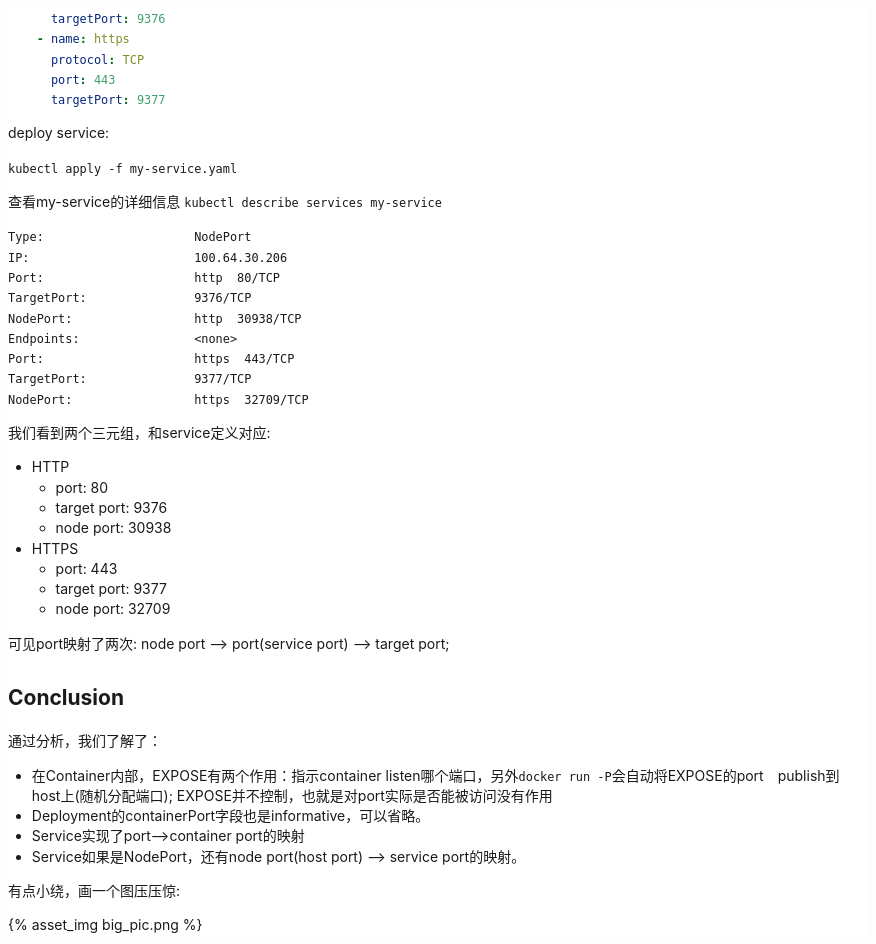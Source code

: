 ```yaml
      targetPort: 9376
    - name: https
      protocol: TCP
      port: 443
      targetPort: 9377
```
deploy service: 
```
kubectl apply -f my-service.yaml
```

查看my-service的详细信息 `kubectl describe services my-service`

```
Type:                     NodePort
IP:                       100.64.30.206
Port:                     http  80/TCP
TargetPort:               9376/TCP
NodePort:                 http  30938/TCP
Endpoints:                <none>
Port:                     https  443/TCP
TargetPort:               9377/TCP
NodePort:                 https  32709/TCP
```

我们看到两个三元组，和service定义对应:

* HTTP
    - port: 80
    - target port: 9376
    - node port: 30938
* HTTPS
    - port: 443
    - target port: 9377
    - node port: 32709

可见port映射了两次: node port --> port(service port) --> target port;

## Conclusion

通过分析，我们了解了：

*  在Container内部，EXPOSE有两个作用：指示container listen哪个端口，另外`docker run -P`会自动将EXPOSE的port　publish到host上(随机分配端口); EXPOSE并不控制，也就是对port实际是否能被访问没有作用
*  Deployment的containerPort字段也是informative，可以省略。
*  Service实现了port-->container port的映射
*  Service如果是NodePort，还有node port(host port) --> service port的映射。

有点小绕，画一个图压压惊: 

{% asset_img big_pic.png %}


[^1]: [Should I configure the ports in the Kubernetes deployment?](https://medium.com/faun/should-i-configure-the-ports-in-kubernetes-deployment-c6b3817e495)
[^2]: [Multi-port Services](https://kubernetes.io/docs/concepts/services-networking/service/#multi-port-services)